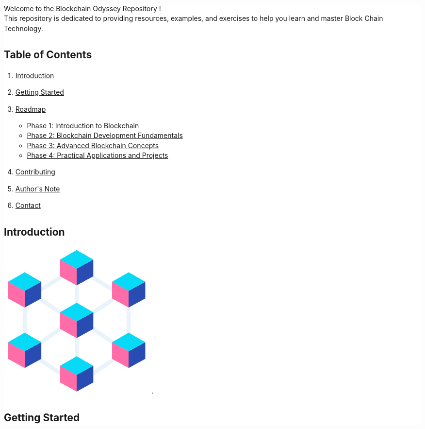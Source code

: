 Welcome to the Blockchain Odyssey Repository !\
This repository is dedicated to providing resources, examples, and exercises to help you learn and master Block Chain Technology. 



## Table of Contents

1. [Introduction](#introduction)
2. [Getting Started](#getting-started)
3. [Roadmap](#roadmap)
   - [Phase 1: Introduction to Blockchain](#phase-1-introduction-to-blockchain)
   - [Phase 2: Blockchain Development Fundamentals](#phase-2-blockchain-development-fundamentals)
   - [Phase 3: Advanced Blockchain Concepts](#phase-3-advanced-blockchain-concepts)
   - [Phase 4: Practical Applications and Projects](#phase-4-practical-applications-and-projects)

4. [Contributing](#contributing)
5. [Author's Note](#authors-note)
6. [Contact](#contact)

## Introduction

<img src="src/blockchain.png" alt="Image Alt Text" width="300" height="300">
.

## Getting Started
